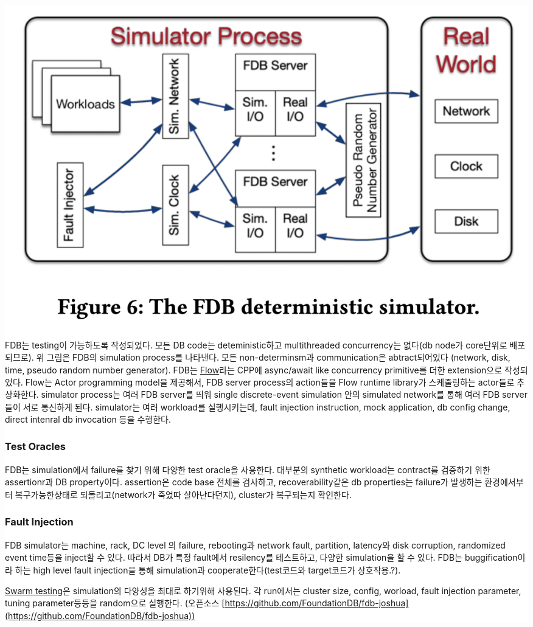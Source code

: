 ![The FDB deterministic simulator](foundationdb/Untitled5.png)

FDB는 testing이 가능하도록 작성되었다. 모든 DB code는 deteministic하고 multithreaded concurrency는 없다(db node가 core단위로 배포되므로). 위 그림은 FDB의 simulation process를 나타낸다. 모든 non-determinsm과 communication은 abtract되어있다 (network, disk, time, pseudo random number generator). FDB는 [Flow](https://github.com/apple/foundationdb/tree/main/flow)라는 CPP에 async/await like concurrency primitive를 더한 extension으로 작성되었다. Flow는 Actor programming model을 제공해서, FDB server process의 action들을 Flow runtime library가 스케줄링하는 actor들로 추상화한다. simulator process는 여러 FDB server를 띄워 single discrete-event simulation 안의 simulated network를 통해 여러 FDB server들이 서로 통신하게 된다.  simulator는 여러 workload를 실행시키는데, fault injection instruction, mock application, db config change, direct intenral db invocation 등을 수행한다.

### Test Oracles

FDB는 simulation에서 failure를 찾기 위해 다양한 test oracle을 사용한다. 대부분의 synthetic workload는 contract를 검증하기 위한 assertionr과 DB property이다. assertion은 code base 전체를 검사하고, recoverability같은 db properties는 failure가 발생하는 환경에서부터 복구가능한상태로 되돌리고(network가 죽었따 살아난다던지), cluster가 복구되는지 확인한다.

### Fault Injection

FDB simulator는 machine, rack, DC level 의 failure, rebooting과 network fault, partition, latency와 disk corruption, randomized event time등을 inject할 수 있다. 따라서 DB가 특정 fault에서 resilency를 테스트하고, 다양한 simulation을 할 수 있다. FDB는 buggification이라 하는 high level fault injection을 통해 simulation과 cooperate한다(test코드와 target코드가 상호작용.?).

[Swarm testing](https://www.cs.utah.edu/~regehr/papers/swarm12.pdf)은 simulation의 다양성을 최대로 하기위해 사용된다. 각 run에서는 cluster size, config, worload, fault injection parameter, tuning parameter등등을 random으로 실행한다. (오픈소스 [https://github.com/FoundationDB/fdb-joshua](https://github.com/FoundationDB/fdb-joshua))
